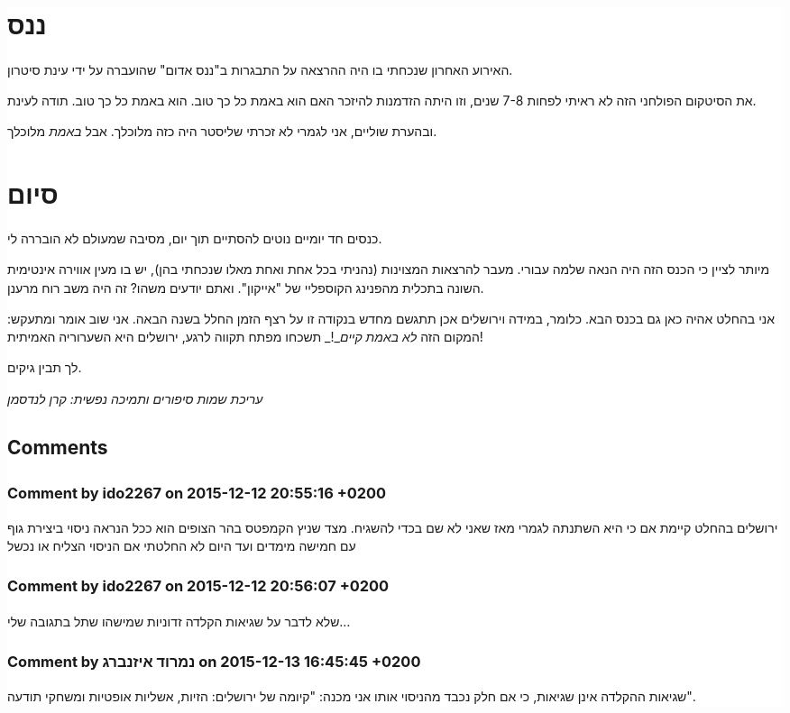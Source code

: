 # ננס

האירוע האחרון שנכחתי בו היה ההרצאה על התבגרות ב"ננס אדום" שהועברה על ידי עינת סיטרון.

את הסיטקום הפולחני הזה לא ראיתי לפחות 7-8 שנים, וזו היתה הזדמנות להיזכר האם הוא באמת כל כך טוב. הוא באמת כל כך טוב. תודה לעינת.

ובהערת שוליים, אני לגמרי לא זכרתי שליסטר היה כזה מלוכלך. אבל _באמת_ מלוכלך.

# סיום

כנסים חד יומיים נוטים להסתיים תוך יום, מסיבה שמעולם לא הובררה לי.

מיותר לציין כי הכנס הזה היה הנאה שלמה עבורי. מעבר להרצאות המצוינות (נהניתי בכל אחת ואחת מאלו שנכחתי בהן), יש בו מעין אווירה אינטימית השונה בתכלית מהפנינג הקוספליי של "אייקון". ואתם יודעים משהו? זה היה משב רוח מרענן.

אני בהחלט אהיה כאן גם בכנס הבא. כלומר, במידה וירושלים אכן תתגשם מחדש בנקודה זו על רצף הזמן החלל בשנה הבאה. אני שוב אומר ומתעקש: המקום הזה _לא באמת קיים__!_ תשכחו מפתח תקווה לרגע, ירושלים היא השערוריה האמיתית!

לך תבין גיקים.

_עריכת שמות סיפורים ותמיכה נפשית: קרן לנדסמן_

 [1]: http://meorot.sf-f.org.il/2015/
 [2]: http://meorot.sf-f.org.il/2015/%D7%A4%D7%A8%D7%95%D7%99%D7%A7%D7%98-%D7%A1%D7%99%D7%A4%D7%95%D7%A8%D7%99%D7%9D-2/
 [3]: http://meorot.sf-f.org.il/2015/stories_project/%D7%91%D7%90%D7%A0%D7%99%D7%95-%D7%A8%D7%95%D7%A0%D7%99-%D7%92%D7%9C%D7%91%D7%A4%D7%99%D7%A9/
 [4]: http://meorot.sf-f.org.il/2015/stories_project/%D7%91%D7%A2%D7%99%D7%94-%D7%95%D7%A9%D7%9E%D7%94-%D7%90%D7%91%D7%90-%D7%A2%D7%93%D7%95-%D7%A1%D7%95%D7%A7%D7%95%D7%9C%D7%95%D7%91%D7%A1%D7%A7%D7%99/
 [5]: http://meorot.sf-f.org.il/2015/stories_project/%D7%90%D7%95%D7%A7%D7%98%D7%98%D7%94-%D7%91%D7%A9%D7%9E%D7%95%D7%A0%D7%94-%D7%A9%D7%9E%D7%99%D7%A0%D7%99%D7%95%D7%AA-%D7%A9%D7%97%D7%A8-%D7%90%D7%95%D7%A8/
 [6]: http://meorot.sf-f.org.il/2015/stories_project/%D7%91%D7%9F-%D7%9B%D7%9C%D7%90%D7%99%D7%99%D7%9D-%D7%A0%D7%9E%D7%A8%D7%95%D7%93-%D7%90%D7%99%D7%96%D7%A0%D7%91%D7%A8%D7%92/
 [7]: /2015/12/02/%d7%91%d7%9f-%d7%9b%d7%9c%d7%90%d7%99%d7%99%d7%9d-%d7%a1%d7%99%d7%a4%d7%95%d7%a8/
 [8]: http://meorot.sf-f.org.il/2015/stories_project/%D7%9E%D7%92%D7%95%D7%93%D7%9C%D7%99%D7%9D-%D7%94%D7%99%D7%9C%D7%94-%D7%91%D7%A0%D7%99%D7%95%D7%91%D7%99%D7%A5-%D7%94%D7%95%D7%A4%D7%9E%D7%9F/
 [9]: /2015/10/06/%d7%a8%d7%a1%d7%99%d7%a1%d7%99%d7%9d-%d7%9e%d7%90%d7%99%d7%99%d7%a7%d7%95%d7%9f-2015/
 [10]: http://meorot.sf-f.org.il/2015/stories_project/%D7%A7%D7%A8%D7%A7%D7%A1-%D7%A2%D7%9D-%D7%A4%D7%99%D7%9C%D7%99%D7%9D-%D7%A7%D7%A8%D7%9F-%D7%9C%D7%A0%D7%93%D7%A1%D7%9E%D7%9F/
 [11]: http://meorot.sf-f.org.il/2015/stories_project/%D7%A0%D7%AA%D7%99%D7%91-%D7%90%D7%94%D7%95%D7%93-%D7%9E%D7%99%D7%9E%D7%95%D7%9F/

## Comments

### Comment by ido2267 on 2015-12-12 20:55:16 +0200
ירושלים בהחלט קיימת אם כי היא השתנתה לגמרי מאז שאני לא שם בכדי להשגיח. מצד שניץ הקמפטס בהר הצופים הוא ככל הנראה ניסוי ביצירת גוף עם חמישה מימדים ועד היום לא החלטתי אם הניסוי הצליח או נכשל

### Comment by ido2267 on 2015-12-12 20:56:07 +0200
שלא לדבר על שגיאות הקלדה זדוניות שמישהו שתל בתגובה שלי&#8230;

### Comment by נמרוד איזנברג on 2015-12-13 16:45:45 +0200
שגיאות ההקלדה אינן שגיאות, כי אם חלק נכבד מהניסוי אותו אני מכנה: "קיומה של ירושלים: הזיות, אשליות אופטיות ומשחקי תודעה".